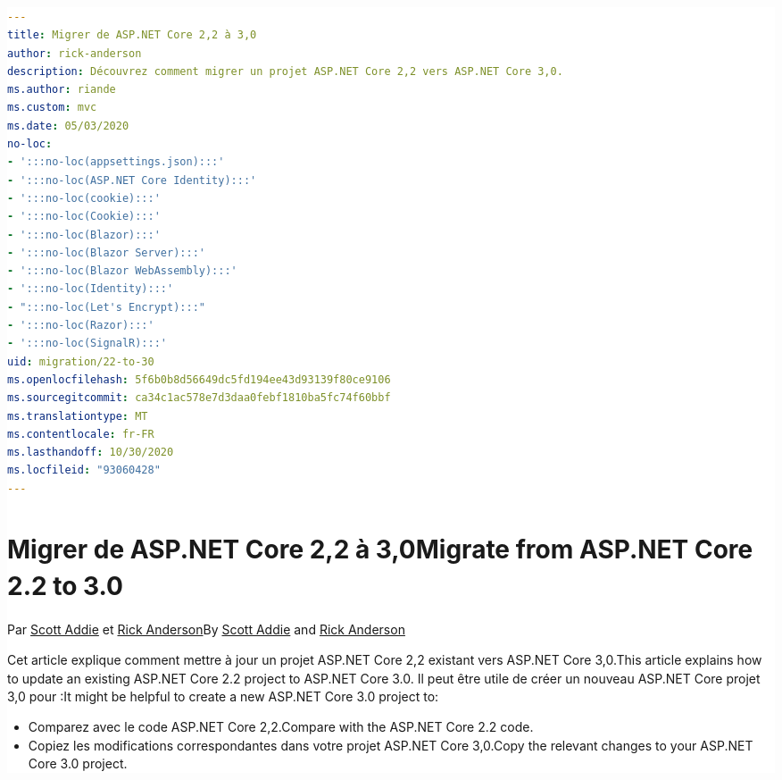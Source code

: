 ```yaml
---
title: Migrer de ASP.NET Core 2,2 à 3,0
author: rick-anderson
description: Découvrez comment migrer un projet ASP.NET Core 2,2 vers ASP.NET Core 3,0.
ms.author: riande
ms.custom: mvc
ms.date: 05/03/2020
no-loc:
- ':::no-loc(appsettings.json):::'
- ':::no-loc(ASP.NET Core Identity):::'
- ':::no-loc(cookie):::'
- ':::no-loc(Cookie):::'
- ':::no-loc(Blazor):::'
- ':::no-loc(Blazor Server):::'
- ':::no-loc(Blazor WebAssembly):::'
- ':::no-loc(Identity):::'
- ":::no-loc(Let's Encrypt):::"
- ':::no-loc(Razor):::'
- ':::no-loc(SignalR):::'
uid: migration/22-to-30
ms.openlocfilehash: 5f6b0b8d56649dc5fd194ee43d93139f80ce9106
ms.sourcegitcommit: ca34c1ac578e7d3daa0febf1810ba5fc74f60bbf
ms.translationtype: MT
ms.contentlocale: fr-FR
ms.lasthandoff: 10/30/2020
ms.locfileid: "93060428"
---
```

# <a name="migrate-from-aspnet-core-22-to-30"></a><span data-ttu-id="74d79-103">Migrer de ASP.NET Core 2,2 à 3,0</span><span class="sxs-lookup"><span data-stu-id="74d79-103">Migrate from ASP.NET Core 2.2 to 3.0</span></span>

<span data-ttu-id="74d79-104">Par [Scott Addie](https://github.com/scottaddie) et [Rick Anderson](https://twitter.com/RickAndMSFT)</span><span class="sxs-lookup"><span data-stu-id="74d79-104">By [Scott Addie](https://github.com/scottaddie) and [Rick Anderson](https://twitter.com/RickAndMSFT)</span></span>

<span data-ttu-id="74d79-105">Cet article explique comment mettre à jour un projet ASP.NET Core 2,2 existant vers ASP.NET Core 3,0.</span><span class="sxs-lookup"><span data-stu-id="74d79-105">This article explains how to update an existing ASP.NET Core 2.2 project to ASP.NET Core 3.0.</span></span> <span data-ttu-id="74d79-106">Il peut être utile de créer un nouveau ASP.NET Core projet 3,0 pour :</span><span class="sxs-lookup"><span data-stu-id="74d79-106">It might be helpful to create a new ASP.NET Core 3.0 project to:</span></span>

* <span data-ttu-id="74d79-107">Comparez avec le code ASP.NET Core 2,2.</span><span class="sxs-lookup"><span data-stu-id="74d79-107">Compare with the ASP.NET Core 2.2 code.</span></span>
* <span data-ttu-id="74d79-108">Copiez les modifications correspondantes dans votre projet ASP.NET Core 3,0.</span><span class="sxs-lookup"><span data-stu-id="74d79-108">Copy the relevant changes to your ASP.NET Core 3.0 project.</span></span>
